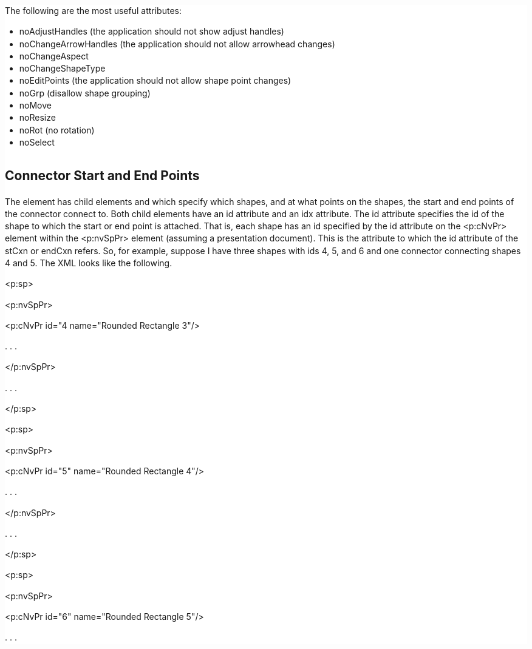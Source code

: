 The following are the most useful attributes:

- noAdjustHandles (the application should not show adjust handles)
- noChangeArrowHandles (the application should not allow arrowhead changes)
- noChangeAspect
- noChangeShapeType
- noEditPoints (the application should not allow shape point changes)
- noGrp (disallow shape grouping)
- noMove
- noResize
- noRot (no rotation)
- noSelect

## Connector Start and End Points

The <cNvCxnSpPr> element has child elements <stCxn> and <endCxn> which specify which shapes, and at what points on the shapes, the start and end points of the connector connect to. Both child elements have an id attribute and an idx attribute. The id attribute specifies the id of the shape to which the start or end point is attached. That is, each shape has an id specified by the id attribute on the <p:cNvPr> element within the <p:nvSpPr> element (assuming a presentation document). This is the attribute to which the id attribute of the stCxn or endCxn refers. So, for example, suppose I have three shapes with ids 4, 5, and 6 and one connector connecting shapes 4 and 5. The XML looks like the following.

<p:sp>

<p:nvSpPr>

<p:cNvPr id="4 name="Rounded Rectangle 3"/>

. . .

</p:nvSpPr>

. . .

</p:sp>

<p:sp>

<p:nvSpPr>

<p:cNvPr id="5" name="Rounded Rectangle 4"/>

. . .

</p:nvSpPr>

. . .

</p:sp>

<p:sp>

<p:nvSpPr>

<p:cNvPr id="6" name="Rounded Rectangle 5"/>

. . .
